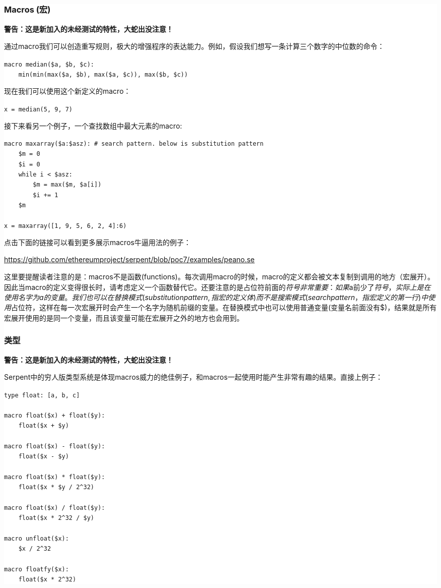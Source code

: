 ### Macros (宏)

**警告：这是新加入的未经测试的特性，大蛇出没注意！**

通过macro我们可以创造重写规则，极大的增强程序的表达能力。例如，假设我们想写一条计算三个数字的中位数的命令：

    macro median($a, $b, $c):
        min(min(max($a, $b), max($a, $c)), max($b, $c))

现在我们可以使用这个新定义的macro：

    x = median(5, 9, 7)

接下来看另一个例子，一个查找数组中最大元素的macro:

    macro maxarray($a:$asz): # search pattern. below is substitution pattern
        $m = 0
        $i = 0
        while i < $asz:
            $m = max($m, $a[i])
            $i += 1
        $m

    x = maxarray([1, 9, 5, 6, 2, 4]:6)

点击下面的链接可以看到更多展示macros牛逼用法的例子：

https://github.com/ethereumproject/serpent/blob/poc7/examples/peano.se

这里要提醒读者注意的是：macros不是函数(functions)。每次调用macro的时候，macro的定义都会被文本复制到调用的地方（宏展开）。因此当macro的定义变得很长时，请考虑定义一个函数替代它。还要注意的是占位符前面的$符号非常重要：如果$a前少了$符号，实际上是在使用名字为a的变量。我们也可以在替换模式(substitution pattern, 指宏的定义体)而不是搜索模式(search pattern，指宏定义的第一行)中使用$占位符，这样在每一次宏展开时会产生一个名字为随机前缀的变量。在替换模式中也可以使用普通变量(变量名前面没有$)，结果就是所有宏展开使用的是同一个变量，而且该变量可能在宏展开之外的地方也会用到。

### 类型

**警告：这是新加入的未经测试的特性，大蛇出没注意！**

Serpent中的穷人版类型系统是体现macros威力的绝佳例子，和macros一起使用时能产生非常有趣的结果。直接上例子：

    type float: [a, b, c]

    macro float($x) + float($y):
        float($x + $y)

    macro float($x) - float($y):
        float($x - $y)

    macro float($x) * float($y):
        float($x * $y / 2^32)

    macro float($x) / float($y):
        float($x * 2^32 / $y)

    macro unfloat($x):
        $x / 2^32

    macro floatfy($x):
        float($x * 2^32)
